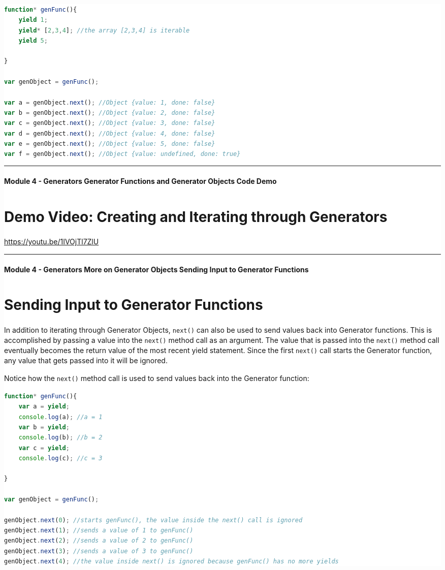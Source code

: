 ```javascript
function* genFunc(){
    yield 1;
    yield* [2,3,4]; //the array [2,3,4] is iterable
    yield 5;

}

var genObject = genFunc();

var a = genObject.next(); //Object {value: 1, done: false}
var b = genObject.next(); //Object {value: 2, done: false}
var c = genObject.next(); //Object {value: 3, done: false}
var d = genObject.next(); //Object {value: 4, done: false}
var e = genObject.next(); //Object {value: 5, done: false}
var f = genObject.next(); //Object {value: undefined, done: true}
```

---

#### Module 4 - Generators   Generator Functions and Generator Objects   Code Demo
 
# Demo Video: Creating and Iterating through Generators

https://youtu.be/1IVOjTl7ZlU

---

#### Module 4 - Generators   More on Generator Objects   Sending Input to Generator Functions

# Sending Input to Generator Functions

In addition to iterating through Generator Objects, `next()` can also be used to send values back into Generator functions. This is 
accomplished by passing a value into the `next()` method call as an argument. The value that is passed into the `next()` method call 
eventually becomes the return value of the most recent yield statement. Since the first `next()` call starts the Generator function, 
any value that gets passed into it will be ignored.

Notice how the `next()` method call is used to send values back into the Generator function:

```javascript
function* genFunc(){
    var a = yield;
    console.log(a); //a = 1
    var b = yield;  
    console.log(b); //b = 2
    var c = yield;
    console.log(c); //c = 3

}

var genObject = genFunc();

genObject.next(0); //starts genFunc(), the value inside the next() call is ignored
genObject.next(1); //sends a value of 1 to genFunc()
genObject.next(2); //sends a value of 2 to genFunc()
genObject.next(3); //sends a value of 3 to genFunc()
genObject.next(4); //the value inside next() is ignored because genFunc() has no more yields
```
